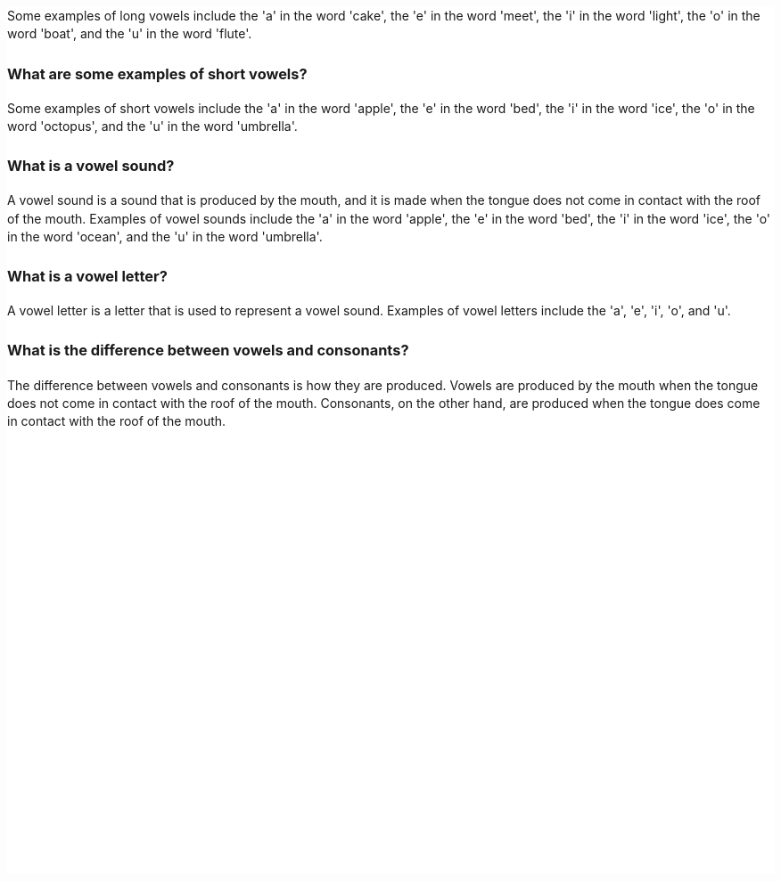<p>Some examples of long vowels include the 'a' in the word 'cake', the 'e' in the word 'meet', the 'i' in the word 'light', the 'o' in the word 'boat', and the 'u' in the word 'flute'.</p>

<h3>What are some examples of short vowels?</h3>

<p>Some examples of short vowels include the 'a' in the word 'apple', the 'e' in the word 'bed', the 'i' in the word 'ice', the 'o' in the word 'octopus', and the 'u' in the word 'umbrella'.</p>

<h3>What is a vowel sound?</h3>

<p>A vowel sound is a sound that is produced by the mouth, and it is made when the tongue does not come in contact with the roof of the mouth. Examples of vowel sounds include the 'a' in the word 'apple', the 'e' in the word 'bed', the 'i' in the word 'ice', the 'o' in the word 'ocean', and the 'u' in the word 'umbrella'.</p>

<h3>What is a vowel letter?</h3>

<p>A vowel letter is a letter that is used to represent a vowel sound. Examples of vowel letters include the 'a', 'e', 'i', 'o', and 'u'.</p>

<h3>What is the difference between vowels and consonants?</h3>

<p>The difference between vowels and consonants is how they are produced. Vowels are produced by the mouth when the tongue does not come in contact with the roof of the mouth. Consonants, on the other hand, are produced when the tongue does come in contact with the roof of the mouth.</p>

<div style="position: relative; padding-bottom: 56.25%; overflow: hidden"><iframe src="https://www.youtube.com/embed/ySnnuIiiHII" frameborder="0" allow="accelerometer; autoplay; clipboard-write; encrypted-media; gyroscope; picture-in-picture; web-share" allowfullscreen style="position: absolute; top: 0; left: 0; width: 100%; height: 100%;"></iframe>
</div>